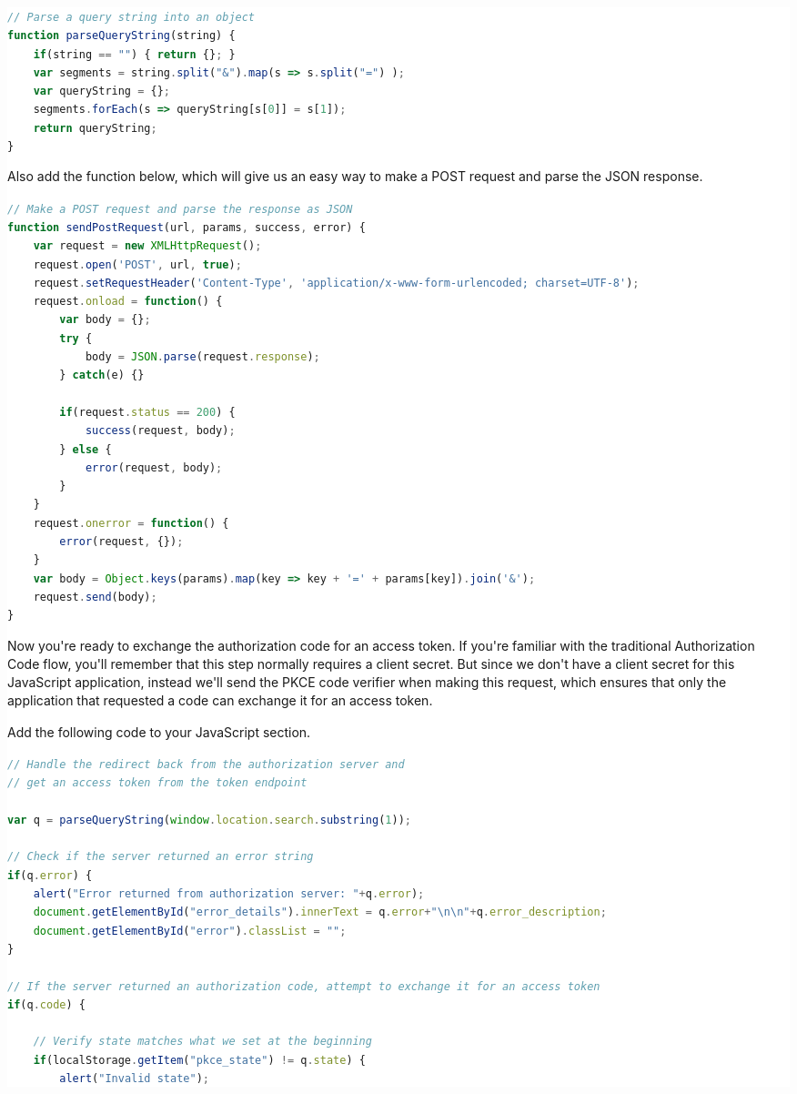 ```js
// Parse a query string into an object
function parseQueryString(string) {
    if(string == "") { return {}; }
    var segments = string.split("&").map(s => s.split("=") );
    var queryString = {};
    segments.forEach(s => queryString[s[0]] = s[1]);
    return queryString;
}
```

Also add the function below, which will give us an easy way to make a POST request and parse the JSON response.

```js
// Make a POST request and parse the response as JSON
function sendPostRequest(url, params, success, error) {
    var request = new XMLHttpRequest();
    request.open('POST', url, true);
    request.setRequestHeader('Content-Type', 'application/x-www-form-urlencoded; charset=UTF-8');
    request.onload = function() {
        var body = {};
        try {
            body = JSON.parse(request.response);
        } catch(e) {}

        if(request.status == 200) {
            success(request, body);
        } else {
            error(request, body);
        }
    }
    request.onerror = function() {
        error(request, {});
    }
    var body = Object.keys(params).map(key => key + '=' + params[key]).join('&');
    request.send(body);
}
```

Now you're ready to exchange the authorization code for an access token. If you're familiar with the traditional Authorization Code flow, you'll remember that this step normally requires a client secret. But since we don't have a client secret for this JavaScript application, instead we'll send the PKCE code verifier when making this request, which ensures that only the application that requested a code can exchange it for an access token.

Add the following code to your JavaScript section.

```js
// Handle the redirect back from the authorization server and
// get an access token from the token endpoint

var q = parseQueryString(window.location.search.substring(1));

// Check if the server returned an error string
if(q.error) {
    alert("Error returned from authorization server: "+q.error);
    document.getElementById("error_details").innerText = q.error+"\n\n"+q.error_description;
    document.getElementById("error").classList = "";
}

// If the server returned an authorization code, attempt to exchange it for an access token
if(q.code) {

    // Verify state matches what we set at the beginning
    if(localStorage.getItem("pkce_state") != q.state) {
        alert("Invalid state");
```